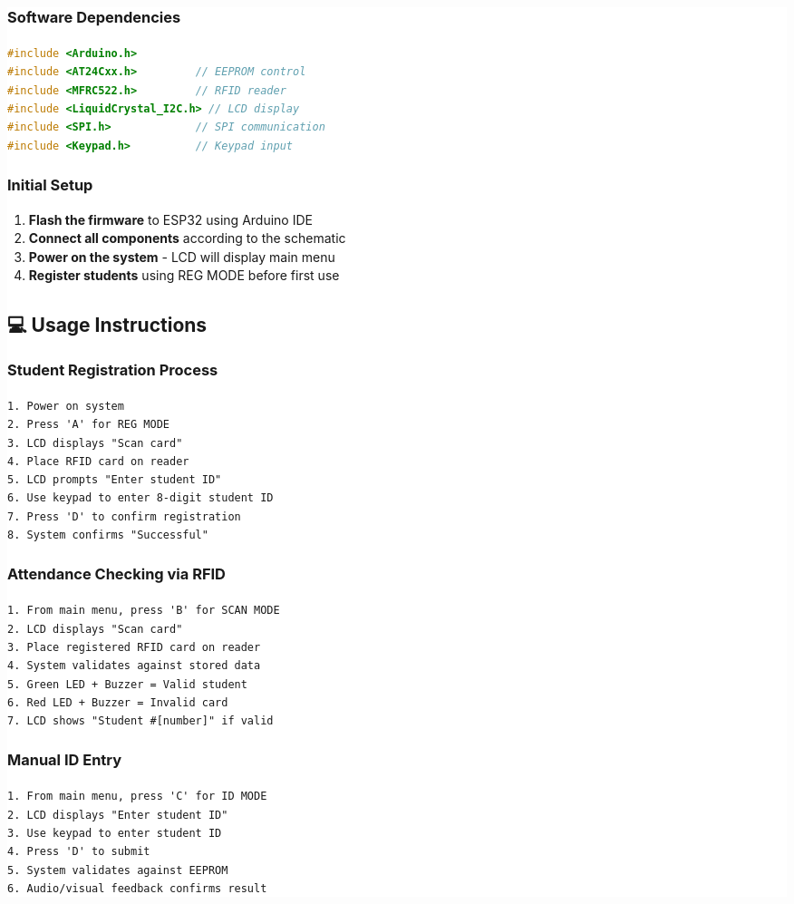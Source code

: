 ### Software Dependencies
```cpp
#include <Arduino.h>
#include <AT24Cxx.h>         // EEPROM control
#include <MFRC522.h>         // RFID reader
#include <LiquidCrystal_I2C.h> // LCD display
#include <SPI.h>             // SPI communication
#include <Keypad.h>          // Keypad input
```

### Initial Setup
1. **Flash the firmware** to ESP32 using Arduino IDE
2. **Connect all components** according to the schematic
3. **Power on the system** - LCD will display main menu
4. **Register students** using REG MODE before first use

## 💻 Usage Instructions

### Student Registration Process
```
1. Power on system
2. Press 'A' for REG MODE
3. LCD displays "Scan card"
4. Place RFID card on reader
5. LCD prompts "Enter student ID"
6. Use keypad to enter 8-digit student ID
7. Press 'D' to confirm registration
8. System confirms "Successful"
```

### Attendance Checking via RFID
```
1. From main menu, press 'B' for SCAN MODE
2. LCD displays "Scan card"
3. Place registered RFID card on reader
4. System validates against stored data
5. Green LED + Buzzer = Valid student
6. Red LED + Buzzer = Invalid card
7. LCD shows "Student #[number]" if valid
```

### Manual ID Entry
```
1. From main menu, press 'C' for ID MODE
2. LCD displays "Enter student ID"
3. Use keypad to enter student ID
4. Press 'D' to submit
5. System validates against EEPROM
6. Audio/visual feedback confirms result
```
